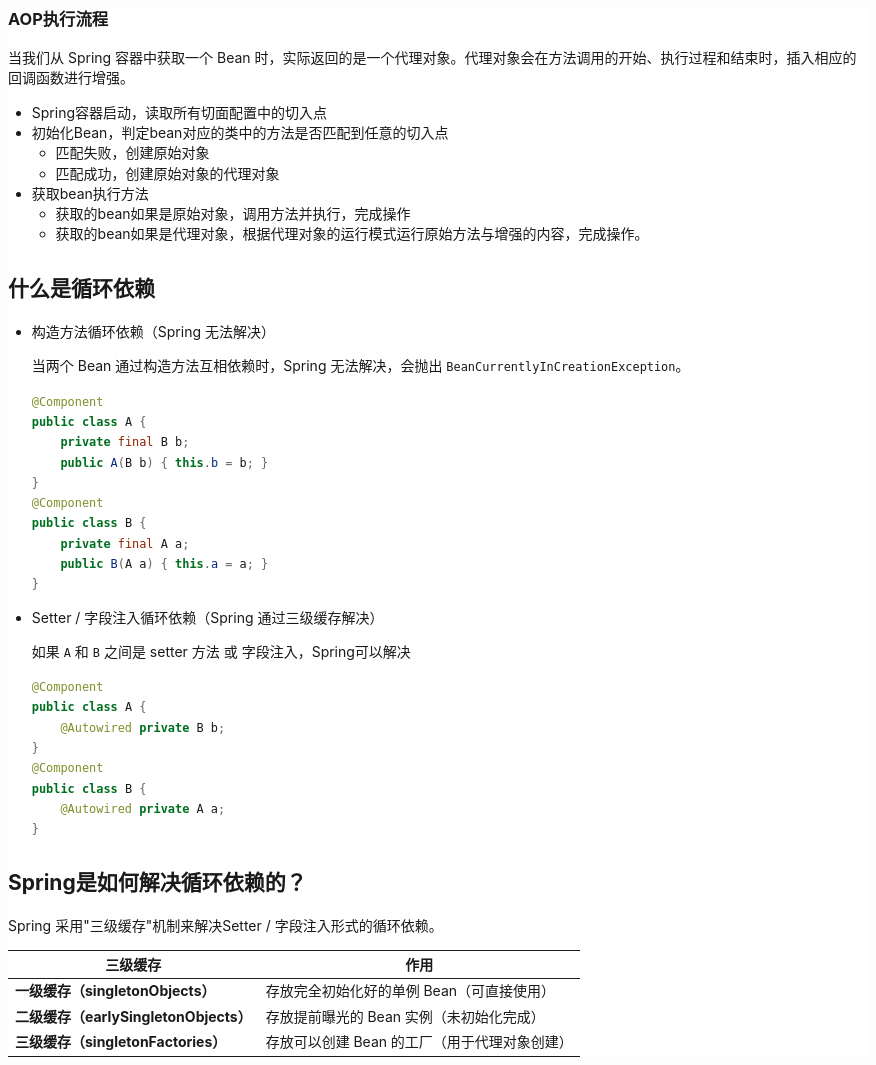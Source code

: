 ### AOP执行流程

当我们从 Spring 容器中获取一个 Bean 时，实际返回的是一个代理对象。代理对象会在方法调用的开始、执行过程和结束时，插入相应的回调函数进行增强。

- Spring容器启动，读取所有切面配置中的切入点
- 初始化Bean，判定bean对应的类中的方法是否匹配到任意的切入点
  - 匹配失败，创建原始对象
  - 匹配成功，创建原始对象的代理对象
- 获取bean执行方法
  - 获取的bean如果是原始对象，调用方法并执行，完成操作
  - 获取的bean如果是代理对象，根据代理对象的运行模式运行原始方法与增强的内容，完成操作。

## 什么是循环依赖

- 构造方法循环依赖（Spring 无法解决）

  当两个 Bean 通过构造方法互相依赖时，Spring 无法解决，会抛出 `BeanCurrentlyInCreationException`。

  ```java
  @Component
  public class A {
      private final B b;
      public A(B b) { this.b = b; }
  }
  @Component
  public class B {
      private final A a;
      public B(A a) { this.a = a; }
  }
  ```

- Setter / 字段注入循环依赖（Spring 通过三级缓存解决）

  如果 `A` 和 `B` 之间是 setter 方法 或 字段注入，Spring可以解决

  ```java
  @Component
  public class A {
      @Autowired private B b;
  }
  @Component
  public class B {
      @Autowired private A a;
  }
  ```

## Spring是如何解决循环依赖的？

Spring 采用"三级缓存"机制来解决Setter / 字段注入形式的循环依赖。

| 三级缓存                              | 作用                                         |
| ------------------------------------- | -------------------------------------------- |
| **一级缓存（singletonObjects）**      | 存放完全初始化好的单例 Bean（可直接使用）    |
| **二级缓存（earlySingletonObjects）** | 存放提前曝光的 Bean 实例（未初始化完成）     |
| **三级缓存（singletonFactories）**    | 存放可以创建 Bean 的工厂（用于代理对象创建） |
